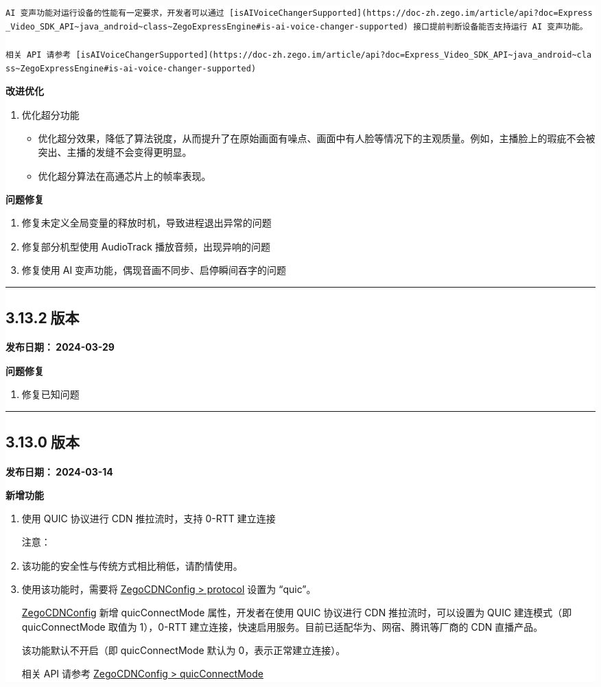     AI 变声功能对运行设备的性能有一定要求，开发者可以通过 [isAIVoiceChangerSupported](https://doc-zh.zego.im/article/api?doc=Express_Video_SDK_API~java_android~class~ZegoExpressEngine#is-ai-voice-changer-supported) 接口提前判断设备能否支持运行 AI 变声功能。

    相关 API 请参考 [isAIVoiceChangerSupported](https://doc-zh.zego.im/article/api?doc=Express_Video_SDK_API~java_android~class~ZegoExpressEngine#is-ai-voice-changer-supported)

**改进优化**

1. 优化超分功能

    - 优化超分效果，降低了算法锐度，从而提升了在原始画面有噪点、画面中有人脸等情况下的主观质量。例如，主播脸上的瑕疵不会被突出、主播的发缝不会变得更明显。

    - 优化超分算法在高通芯片上的帧率表现。

**问题修复**

1. 修复未定义全局变量的释放时机，导致进程退出异常的问题

2. 修复部分机型使用 AudioTrack 播放音频，出现异响的问题

3. 修复使用 AI 变声功能，偶现音画不同步、启停瞬间吞字的问题


---

## 3.13.2 版本 <a id="3.13.2"></a>

**发布日期： 2024-03-29**

**问题修复**

1. 修复已知问题


---

## 3.13.0 版本 <a id="3.13.0"></a>

**发布日期： 2024-03-14**


**新增功能**

1. 使用 QUIC 协议进行 CDN 推拉流时，支持 0-RTT 建立连接

    注意：

1. 该功能的安全性与传统方式相比稍低，请酌情使用。

2. 使用该功能时，需要将 [ZegoCDNConfig > protocol](https://doc-zh.zego.im/article/api?doc=Express_Video_SDK_API~java_android~class~ZegoCDNConfig#protocol) 设置为 “quic”。

    [ZegoCDNConfig](https://doc-zh.zego.im/article/api?doc=Express_Video_SDK_API~java_android~class~ZegoCDNConfig) 新增 quicConnectMode 属性，开发者在使用 QUIC 协议进行 CDN 推拉流时，可以设置为 QUIC 建连模式（即 quicConnectMode 取值为 1），0-RTT 建立连接，快速启用服务。目前已适配华为、网宿、腾讯等厂商的 CDN 直播产品。

    该功能默认不开启（即 quicConnectMode 默认为 0，表示正常建立连接）。

    相关 API 请参考 [ZegoCDNConfig > quicConnectMode](https://doc-zh.zego.im/article/api?doc=Express_Video_SDK_API~java_android~class~ZegoCDNConfig#quic-connect-mode)
